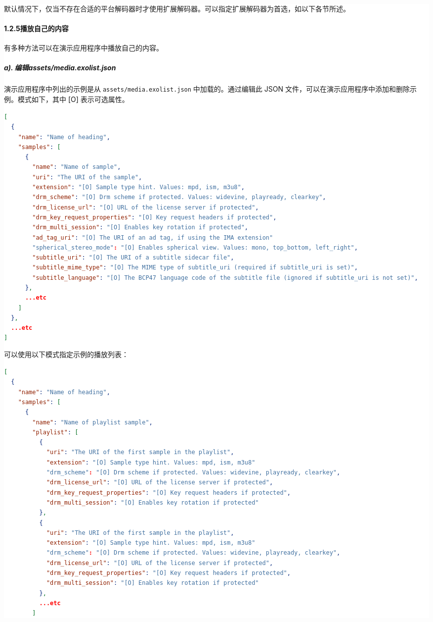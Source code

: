 默认情况下，仅当不存在合适的平台解码器时才使用扩展解码器。可以指定扩展解码器为首选，如以下各节所述。

#### 1.2.5播放自己的内容

有多种方法可以在演示应用程序中播放自己的内容。

##### a). 编辑assets/media.exolist.json

演示应用程序中列出的示例是从 `assets/media.exolist.json` 中加载的。通过编辑此 JSON 文件，可以在演示应用程序中添加和删除示例。模式如下，其中 [O] 表示可选属性。

```json
[
  {
    "name": "Name of heading",
    "samples": [
      {
        "name": "Name of sample",
        "uri": "The URI of the sample",
        "extension": "[O] Sample type hint. Values: mpd, ism, m3u8",
        "drm_scheme": "[O] Drm scheme if protected. Values: widevine, playready, clearkey",
        "drm_license_url": "[O] URL of the license server if protected",
        "drm_key_request_properties": "[O] Key request headers if protected",
        "drm_multi_session": "[O] Enables key rotation if protected",
        "ad_tag_uri": "[O] The URI of an ad tag, if using the IMA extension"
        "spherical_stereo_mode": "[O] Enables spherical view. Values: mono, top_bottom, left_right",
        "subtitle_uri": "[O] The URI of a subtitle sidecar file",
        "subtitle_mime_type": "[O] The MIME type of subtitle_uri (required if subtitle_uri is set)",
        "subtitle_language": "[O] The BCP47 language code of the subtitle file (ignored if subtitle_uri is not set)",
      },
      ...etc
    ]
  },
  ...etc
]
```

可以使用以下模式指定示例的播放列表：

```json
[
  {
    "name": "Name of heading",
    "samples": [
      {
        "name": "Name of playlist sample",
        "playlist": [
          {
            "uri": "The URI of the first sample in the playlist",
            "extension": "[O] Sample type hint. Values: mpd, ism, m3u8"
            "drm_scheme": "[O] Drm scheme if protected. Values: widevine, playready, clearkey",
            "drm_license_url": "[O] URL of the license server if protected",
            "drm_key_request_properties": "[O] Key request headers if protected",
            "drm_multi_session": "[O] Enables key rotation if protected"
          },
          {
            "uri": "The URI of the first sample in the playlist",
            "extension": "[O] Sample type hint. Values: mpd, ism, m3u8"
            "drm_scheme": "[O] Drm scheme if protected. Values: widevine, playready, clearkey",
            "drm_license_url": "[O] URL of the license server if protected",
            "drm_key_request_properties": "[O] Key request headers if protected",
            "drm_multi_session": "[O] Enables key rotation if protected"
          },
          ...etc
        ]
```